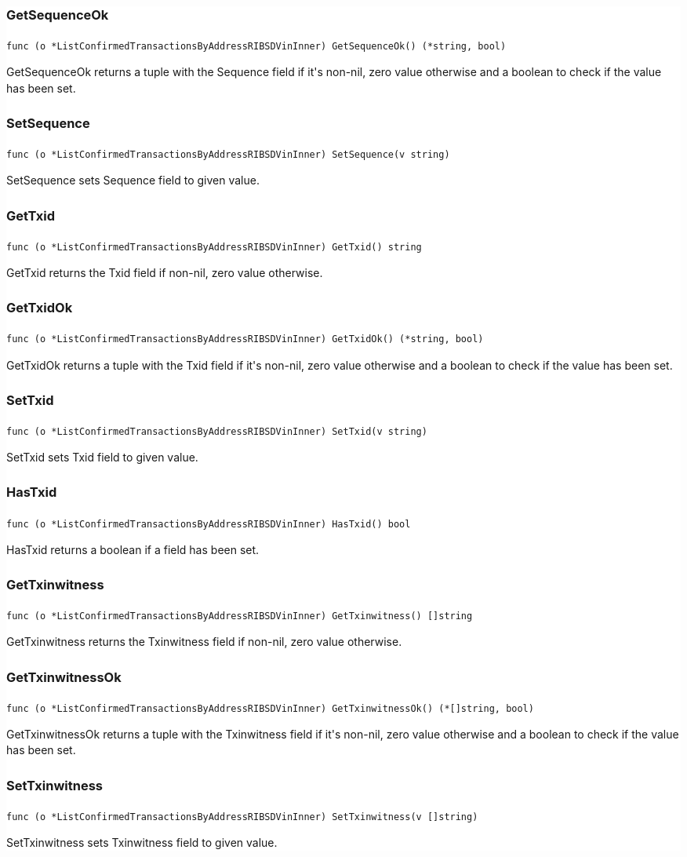 ### GetSequenceOk

`func (o *ListConfirmedTransactionsByAddressRIBSDVinInner) GetSequenceOk() (*string, bool)`

GetSequenceOk returns a tuple with the Sequence field if it's non-nil, zero value otherwise
and a boolean to check if the value has been set.

### SetSequence

`func (o *ListConfirmedTransactionsByAddressRIBSDVinInner) SetSequence(v string)`

SetSequence sets Sequence field to given value.


### GetTxid

`func (o *ListConfirmedTransactionsByAddressRIBSDVinInner) GetTxid() string`

GetTxid returns the Txid field if non-nil, zero value otherwise.

### GetTxidOk

`func (o *ListConfirmedTransactionsByAddressRIBSDVinInner) GetTxidOk() (*string, bool)`

GetTxidOk returns a tuple with the Txid field if it's non-nil, zero value otherwise
and a boolean to check if the value has been set.

### SetTxid

`func (o *ListConfirmedTransactionsByAddressRIBSDVinInner) SetTxid(v string)`

SetTxid sets Txid field to given value.

### HasTxid

`func (o *ListConfirmedTransactionsByAddressRIBSDVinInner) HasTxid() bool`

HasTxid returns a boolean if a field has been set.

### GetTxinwitness

`func (o *ListConfirmedTransactionsByAddressRIBSDVinInner) GetTxinwitness() []string`

GetTxinwitness returns the Txinwitness field if non-nil, zero value otherwise.

### GetTxinwitnessOk

`func (o *ListConfirmedTransactionsByAddressRIBSDVinInner) GetTxinwitnessOk() (*[]string, bool)`

GetTxinwitnessOk returns a tuple with the Txinwitness field if it's non-nil, zero value otherwise
and a boolean to check if the value has been set.

### SetTxinwitness

`func (o *ListConfirmedTransactionsByAddressRIBSDVinInner) SetTxinwitness(v []string)`

SetTxinwitness sets Txinwitness field to given value.
